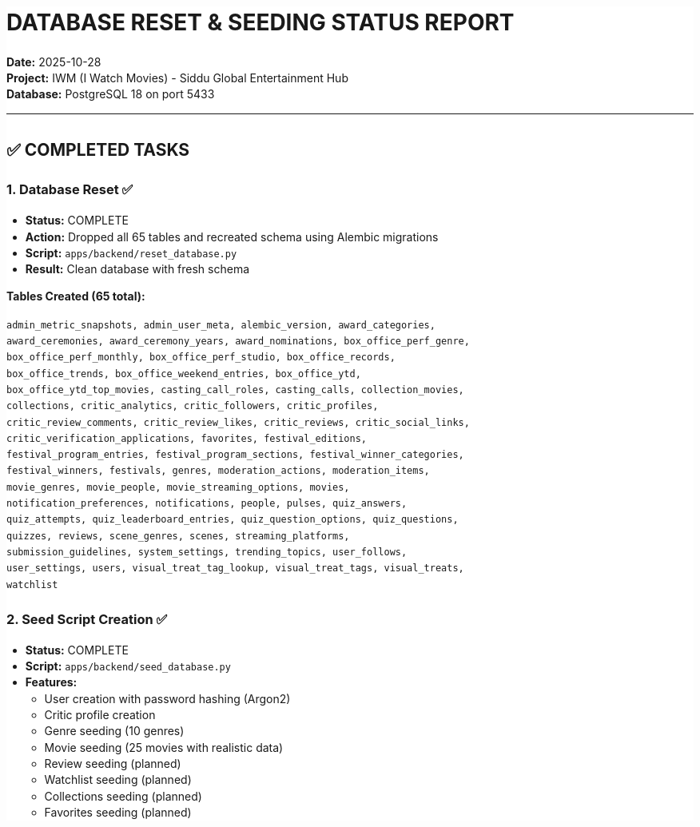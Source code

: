 # DATABASE RESET & SEEDING STATUS REPORT

**Date:** 2025-10-28  
**Project:** IWM (I Watch Movies) - Siddu Global Entertainment Hub  
**Database:** PostgreSQL 18 on port 5433  

---

## ✅ COMPLETED TASKS

### 1. Database Reset ✅
- **Status:** COMPLETE
- **Action:** Dropped all 65 tables and recreated schema using Alembic migrations
- **Script:** `apps/backend/reset_database.py`
- **Result:** Clean database with fresh schema

**Tables Created (65 total):**
```
admin_metric_snapshots, admin_user_meta, alembic_version, award_categories,
award_ceremonies, award_ceremony_years, award_nominations, box_office_perf_genre,
box_office_perf_monthly, box_office_perf_studio, box_office_records,
box_office_trends, box_office_weekend_entries, box_office_ytd,
box_office_ytd_top_movies, casting_call_roles, casting_calls, collection_movies,
collections, critic_analytics, critic_followers, critic_profiles,
critic_review_comments, critic_review_likes, critic_reviews, critic_social_links,
critic_verification_applications, favorites, festival_editions,
festival_program_entries, festival_program_sections, festival_winner_categories,
festival_winners, festivals, genres, moderation_actions, moderation_items,
movie_genres, movie_people, movie_streaming_options, movies,
notification_preferences, notifications, people, pulses, quiz_answers,
quiz_attempts, quiz_leaderboard_entries, quiz_question_options, quiz_questions,
quizzes, reviews, scene_genres, scenes, streaming_platforms,
submission_guidelines, system_settings, trending_topics, user_follows,
user_settings, users, visual_treat_tag_lookup, visual_treat_tags, visual_treats,
watchlist
```

### 2. Seed Script Creation ✅
- **Status:** COMPLETE
- **Script:** `apps/backend/seed_database.py`
- **Features:**
  - User creation with password hashing (Argon2)
  - Critic profile creation
  - Genre seeding (10 genres)
  - Movie seeding (25 movies with realistic data)
  - Review seeding (planned)
  - Watchlist seeding (planned)
  - Collections seeding (planned)
  - Favorites seeding (planned)
